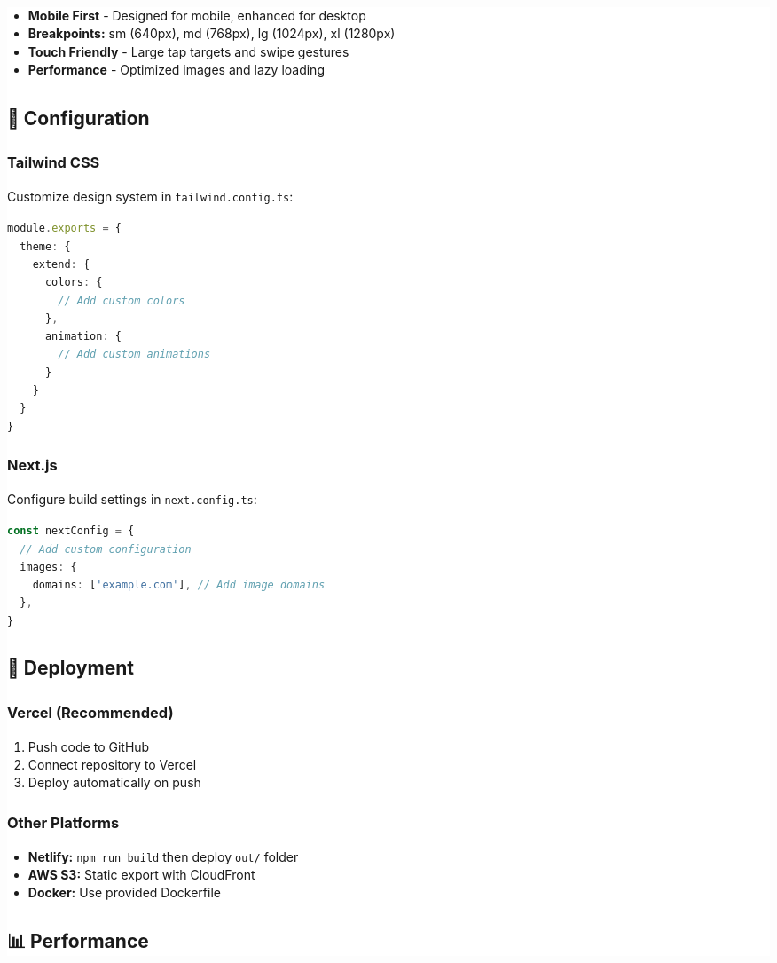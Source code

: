 - **Mobile First** - Designed for mobile, enhanced for desktop
- **Breakpoints:** sm (640px), md (768px), lg (1024px), xl (1280px)
- **Touch Friendly** - Large tap targets and swipe gestures
- **Performance** - Optimized images and lazy loading

## 🔧 Configuration

### Tailwind CSS
Customize design system in `tailwind.config.ts`:
```typescript
module.exports = {
  theme: {
    extend: {
      colors: {
        // Add custom colors
      },
      animation: {
        // Add custom animations
      }
    }
  }
}
```

### Next.js
Configure build settings in `next.config.ts`:
```typescript
const nextConfig = {
  // Add custom configuration
  images: {
    domains: ['example.com'], // Add image domains
  },
}
```

## 🚀 Deployment

### Vercel (Recommended)
1. Push code to GitHub
2. Connect repository to Vercel
3. Deploy automatically on push

### Other Platforms
- **Netlify:** `npm run build` then deploy `out/` folder
- **AWS S3:** Static export with CloudFront
- **Docker:** Use provided Dockerfile

## 📊 Performance
